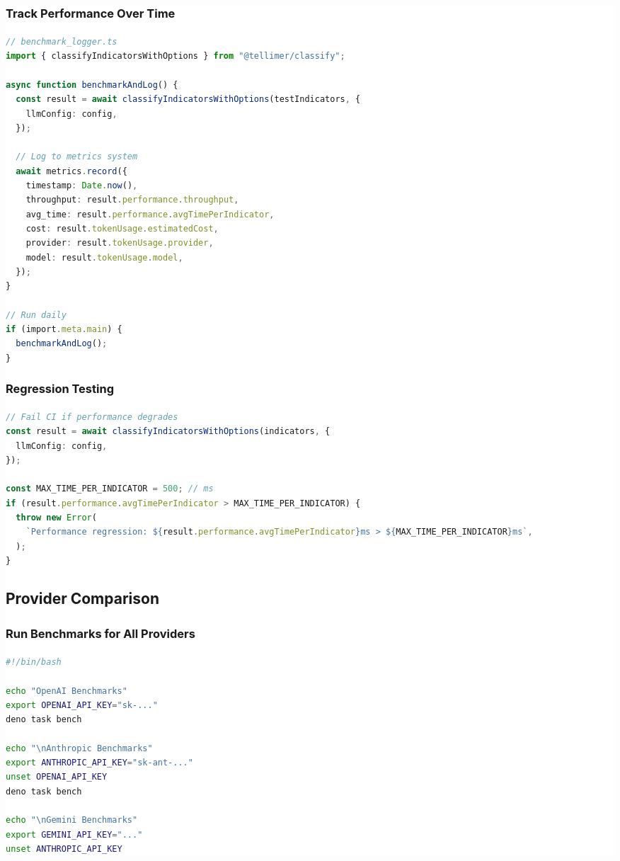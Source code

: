 ### Track Performance Over Time

```typescript
// benchmark_logger.ts
import { classifyIndicatorsWithOptions } from "@tellimer/classify";

async function benchmarkAndLog() {
  const result = await classifyIndicatorsWithOptions(testIndicators, {
    llmConfig: config,
  });

  // Log to metrics system
  await metrics.record({
    timestamp: Date.now(),
    throughput: result.performance.throughput,
    avg_time: result.performance.avgTimePerIndicator,
    cost: result.tokenUsage.estimatedCost,
    provider: result.tokenUsage.provider,
    model: result.tokenUsage.model,
  });
}

// Run daily
if (import.meta.main) {
  benchmarkAndLog();
}
```

### Regression Testing

```typescript
// Fail CI if performance degrades
const result = await classifyIndicatorsWithOptions(indicators, {
  llmConfig: config,
});

const MAX_TIME_PER_INDICATOR = 500; // ms
if (result.performance.avgTimePerIndicator > MAX_TIME_PER_INDICATOR) {
  throw new Error(
    `Performance regression: ${result.performance.avgTimePerIndicator}ms > ${MAX_TIME_PER_INDICATOR}ms`,
  );
}
```

## Provider Comparison

### Run Benchmarks for All Providers

```bash
#!/bin/bash

echo "OpenAI Benchmarks"
export OPENAI_API_KEY="sk-..."
deno task bench

echo "\nAnthropic Benchmarks"
export ANTHROPIC_API_KEY="sk-ant-..."
unset OPENAI_API_KEY
deno task bench

echo "\nGemini Benchmarks"
export GEMINI_API_KEY="..."
unset ANTHROPIC_API_KEY
```